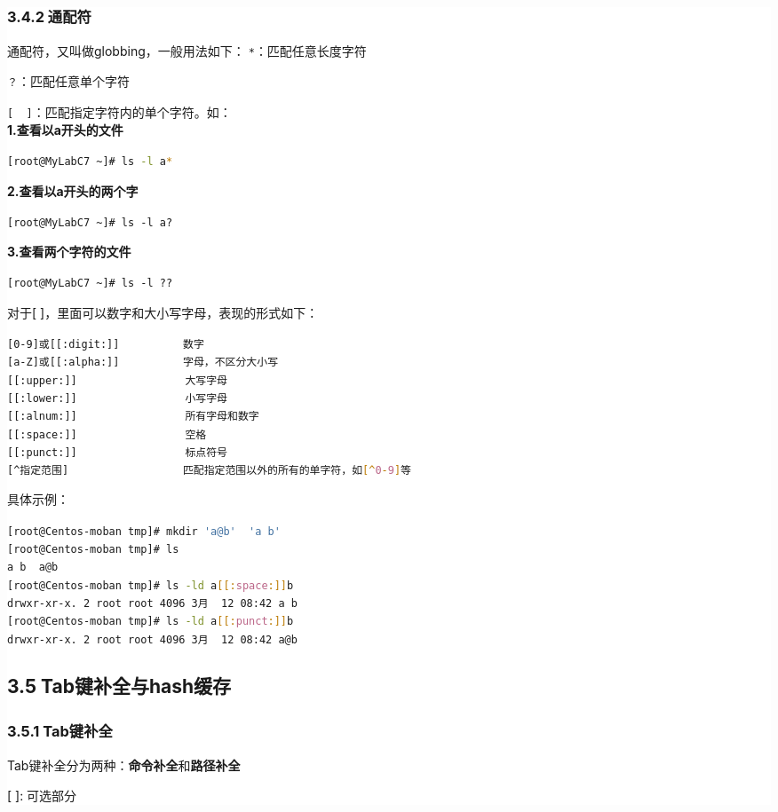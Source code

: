 

### **3.4.2 通配符**

通配符，又叫做globbing，一般用法如下：
`*`：匹配任意长度字符

`？`：匹配任意单个字符

`[  ]`：匹配指定字符内的单个字符。如：
​	
**1.查看以a开头的文件**

```sh
[root@MyLabC7 ~]# ls -l a*
```

**2.查看以a开头的两个字**
```
[root@MyLabC7 ~]# ls -l a?
```

**3.查看两个字符的文件**
```
[root@MyLabC7 ~]# ls -l ??
```

对于[ ]，里面可以数字和大小写字母，表现的形式如下：
```sh
[0-9]或[[:digit:]]		   数字
[a-Z]或[[:alpha:]]		   字母，不区分大小写
[[:upper:]]				    大写字母
[[:lower:]]				    小写字母
[[:alnum:]]				    所有字母和数字
[[:space:]]				    空格
[[:punct:]]				    标点符号
[^指定范围]				     匹配指定范围以外的所有的单字符，如[^0-9]等
```
具体示例：
```sh
[root@Centos-moban tmp]# mkdir 'a@b'  'a b'
[root@Centos-moban tmp]# ls
a b  a@b
[root@Centos-moban tmp]# ls -ld a[[:space:]]b
drwxr-xr-x. 2 root root 4096 3月  12 08:42 a b
[root@Centos-moban tmp]# ls -ld a[[:punct:]]b
drwxr-xr-x. 2 root root 4096 3月  12 08:42 a@b
```



## **3.5 Tab键补全与hash缓存**



### **3.5.1 Tab键补全**

Tab键补全分为两种：**命令补全**和**路径补全**


[   ]:     可选部分